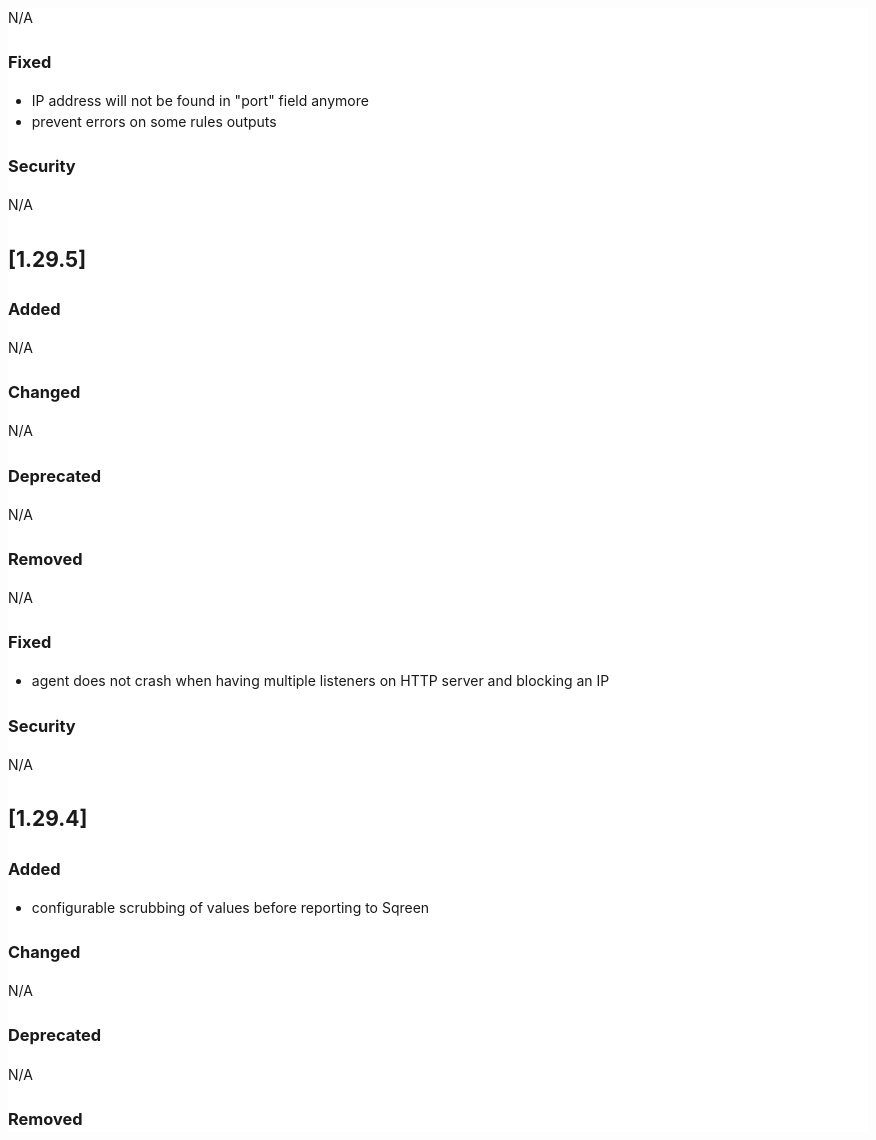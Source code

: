 N/A

### Fixed

* IP address will not be found in "port" field anymore
* prevent errors on some rules outputs

### Security

N/A

## [1.29.5]
### Added

N/A

### Changed

N/A

### Deprecated

N/A

### Removed

N/A

### Fixed

* agent does not crash when having multiple listeners on HTTP server and blocking an IP

### Security

N/A

## [1.29.4]
### Added

* configurable scrubbing of values before reporting to Sqreen

### Changed

N/A

### Deprecated

N/A

### Removed
